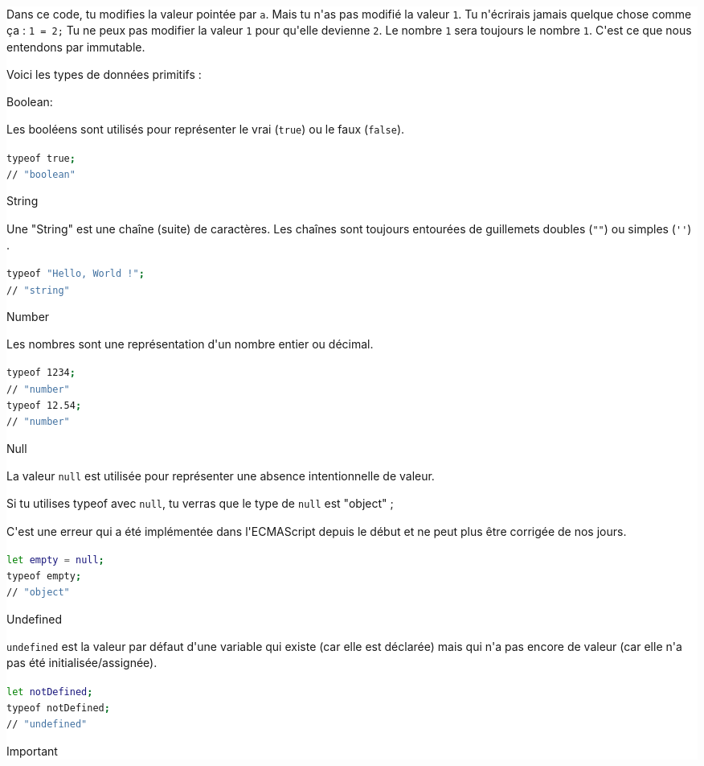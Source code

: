 Dans ce code, tu modifies la valeur pointée par `a`. Mais tu n'as pas modifié la valeur `1`. Tu n'écrirais jamais quelque chose comme ça :
`1 = 2;`
Tu ne peux pas modifier la valeur `1` pour qu'elle devienne `2`. Le nombre `1` sera toujours le nombre `1`. C'est ce que nous entendons par immutable.

Voici les types de données primitifs :

Boolean:

Les booléens sont utilisés pour représenter le vrai (`true`) ou le faux (`false`).
```bash
typeof true;
// "boolean"
```

String

Une "String" est une chaîne (suite) de caractères. Les chaînes sont toujours entourées de guillemets doubles (`""`) ou simples (`''`) .
```bash
typeof "Hello, World !";
// "string"
```

Number

Les nombres sont une représentation d'un nombre entier ou décimal.
```bash
typeof 1234;
// "number"
typeof 12.54;
// "number"
```

Null

La valeur `null` est utilisée pour représenter une absence intentionnelle de valeur.

Si tu utilises typeof avec `null`, tu verras que le type de `null` est "object" ;

C'est une erreur qui a été implémentée dans l'ECMAScript depuis le début et ne peut plus être corrigée de nos jours.
```bash
let empty = null;
typeof empty;
// "object"
```

Undefined

`undefined` est la valeur par défaut d'une variable qui existe (car elle est déclarée) mais qui n'a pas encore de valeur (car elle n'a pas été initialisée/assignée).
```bash
let notDefined;
typeof notDefined;
// "undefined"
```
Important
